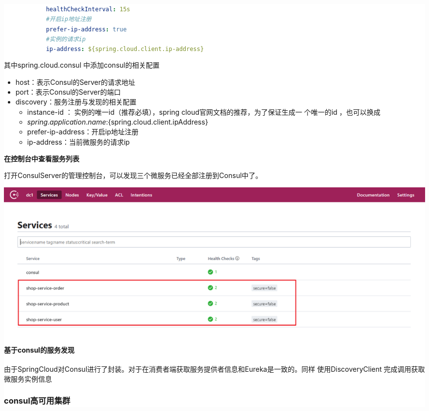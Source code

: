 ```yaml
            healthCheckInterval: 15s
            #开启ip地址注册
            prefer-ip-address: true
            #实例的请求ip
            ip-address: ${spring.cloud.client.ip-address}
```

其中spring.cloud.consul 中添加consul的相关配置

+ host：表示Consul的Server的请求地址
+ port：表示Consul的Server的端口
+ discovery：服务注册与发现的相关配置
  + instance-id ： 实例的唯一id（推荐必填），spring cloud官网文档的推荐，为了保证生成一
    个唯一的id ，也可以换成
  + ${spring.application.name}:${spring.cloud.client.ipAddress}
  + prefer-ip-address：开启ip地址注册
  + ip-address：当前微服务的请求ip

**在控制台中查看服务列表**

打开ConsulServer的管理控制台，可以发现三个微服务已经全部注册到Consul中了。

![image-20231013121321656](02-springcloud.assets/image-20231013121321656.png)

#### 基于consul的服务发现
由于SpringCloud对Consul进行了封装。对于在消费者端获取服务提供者信息和Eureka是一致的。同样
使用DiscoveryClient 完成调用获取微服务实例信息

### consul高可用集群
